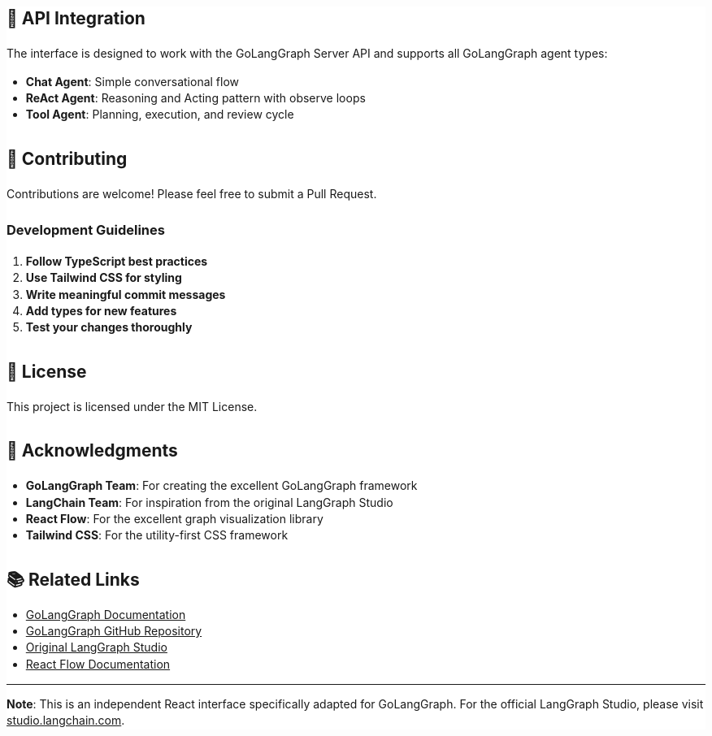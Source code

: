 ## 🔌 API Integration

The interface is designed to work with the GoLangGraph Server API and supports all GoLangGraph agent types:

- **Chat Agent**: Simple conversational flow
- **ReAct Agent**: Reasoning and Acting pattern with observe loops
- **Tool Agent**: Planning, execution, and review cycle

## 🤝 Contributing

Contributions are welcome! Please feel free to submit a Pull Request.

### Development Guidelines

1. **Follow TypeScript best practices**
2. **Use Tailwind CSS for styling**
3. **Write meaningful commit messages**
4. **Add types for new features**
5. **Test your changes thoroughly**

## 📝 License

This project is licensed under the MIT License.

## 🙏 Acknowledgments

- **GoLangGraph Team**: For creating the excellent GoLangGraph framework
- **LangChain Team**: For inspiration from the original LangGraph Studio
- **React Flow**: For the excellent graph visualization library
- **Tailwind CSS**: For the utility-first CSS framework

## 📚 Related Links

- [GoLangGraph Documentation](https://github.com/piotrlaczkowski/GoLangGraph)
- [GoLangGraph GitHub Repository](https://github.com/piotrlaczkowski/GoLangGraph)
- [Original LangGraph Studio](https://langchain-ai.github.io/langgraph/cloud/how-tos/studio/quick_start/)
- [React Flow Documentation](https://reactflow.dev/)

---

**Note**: This is an independent React interface specifically adapted for GoLangGraph. For the official LangGraph Studio, please visit [studio.langchain.com](https://studio.langchain.com/). 